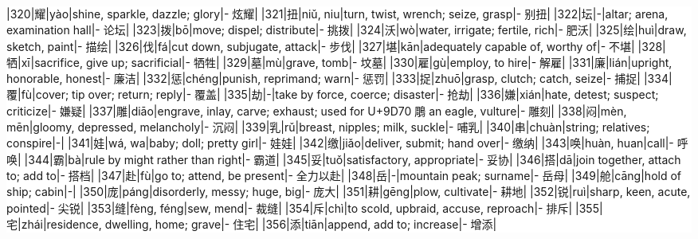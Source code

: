 |320|耀|yào|shine, sparkle, dazzle; glory|- 炫耀|
|321|扭|niǔ, niu|turn, twist, wrench; seize, grasp|- 别扭|
|322|坛|-|altar; arena, examination hall|- 论坛|
|323|拨|bō|move; dispel; distribute|- 挑拨|
|324|沃|wò|water, irrigate; fertile, rich|- 肥沃|
|325|绘|huì|draw, sketch, paint|- 描绘|
|326|伐|fá|cut down, subjugate, attack|- 步伐|
|327|堪|kān|adequately capable of, worthy of|- 不堪|
|328|牺|xī|sacrifice, give up; sacrificial|- 牺牲|
|329|墓|mù|grave, tomb|- 坟墓|
|330|雇|gù|employ, to hire|- 解雇|
|331|廉|lián|upright, honorable, honest|- 廉洁|
|332|惩|chéng|punish, reprimand; warn|- 惩罚|
|333|捉|zhuō|grasp, clutch; catch, seize|- 捕捉|
|334|覆|fù|cover; tip over; return; reply|- 覆盖|
|335|劫|-|take by force, coerce; disaster|- 抢劫|
|336|嫌|xián|hate, detest; suspect; criticize|- 嫌疑|
|337|雕|diāo|engrave, inlay, carve; exhaust; used for U+9D70 鵰 an eagle, vulture|- 雕刻|
|338|闷|mèn, mēn|gloomy, depressed, melancholy|- 沉闷|
|339|乳|rǔ|breast, nipples; milk, suckle|- 哺乳|
|340|串|chuàn|string; relatives; conspire|-|
|341|娃|wá, wa|baby; doll; pretty girl|- 娃娃|
|342|缴|jiǎo|deliver, submit; hand over|- 缴纳|
|343|唤|huàn, huan|call|- 呼唤|
|344|霸|bà|rule by might rather than right|- 霸道|
|345|妥|tuǒ|satisfactory, appropriate|- 妥协|
|346|搭|dā|join together, attach to; add to|- 搭档|
|347|赴|fù|go to; attend, be present|- 全力以赴|
|348|岳|-|mountain peak; surname|- 岳母|
|349|舱|cāng|hold of ship; cabin|-|
|350|庞|páng|disorderly, messy; huge, big|- 庞大|
|351|耕|gēng|plow, cultivate|- 耕地|
|352|锐|ruì|sharp, keen, acute, pointed|- 尖锐|
|353|缝|fèng, féng|sew, mend|- 裁缝|
|354|斥|chì|to scold, upbraid, accuse, reproach|- 排斥|
|355|宅|zhái|residence, dwelling, home; grave|- 住宅|
|356|添|tiān|append, add to; increase|- 增添|